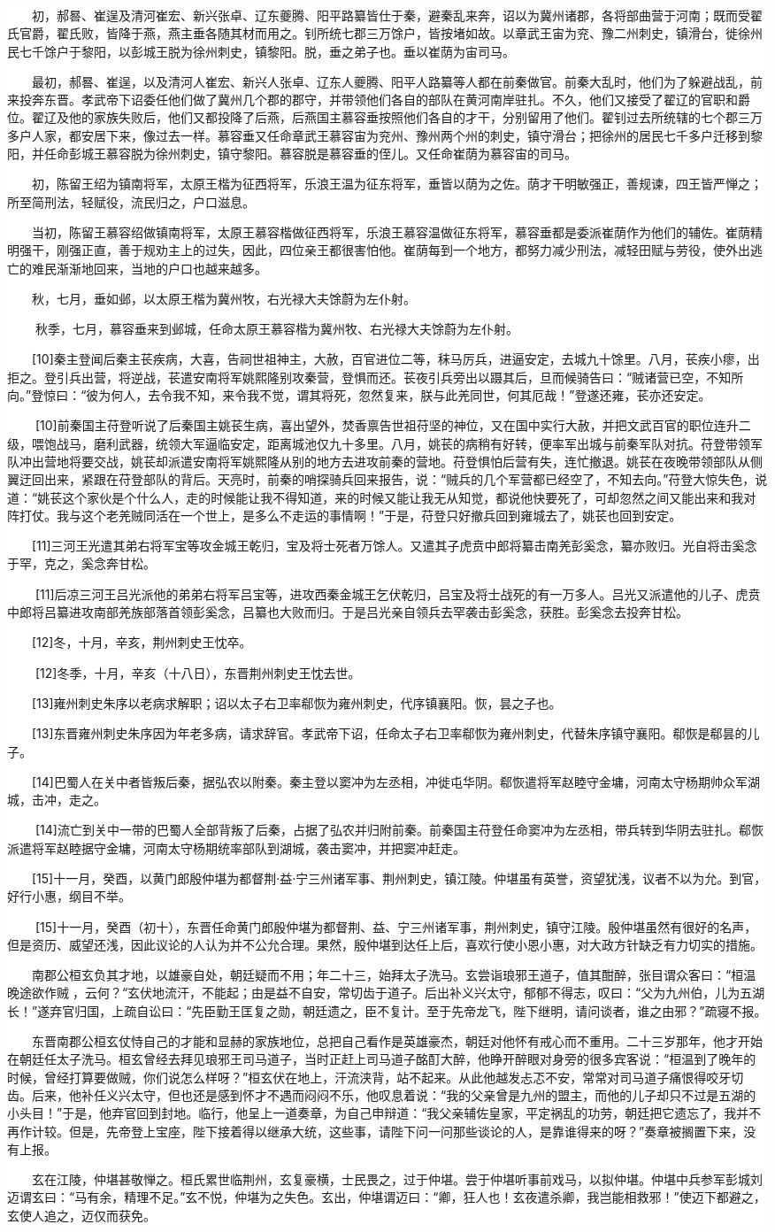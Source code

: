 　　初，郝晷、崔逞及清河崔宏、新兴张卓、辽东夔腾、阳平路纂皆仕于秦，避秦乱来奔，诏以为冀州诸郡，各将部曲营于河南；既而受翟氏官爵，翟氏败，皆降于燕，燕主垂各随其材而用之。钊所统七郡三万馀户，皆按堵如故。以章武王宙为兖、豫二州刺史，镇滑台，徙徐州民七千馀户于黎阳，以彭城王脱为徐州刺史，镇黎阳。脱，垂之弟子也。垂以崔荫为宙司马。

　　最初，郝晷、崔逞，以及清河人崔宏、新兴人张卓、辽东人夔腾、阳平人路纂等人都在前秦做官。前秦大乱时，他们为了躲避战乱，前来投奔东晋。孝武帝下诏委任他们做了冀州几个郡的郡守，并带领他们各自的部队在黄河南岸驻扎。不久，他们又接受了翟辽的官职和爵位。翟辽及他的家族失败后，他们又都投降了后燕，后燕国主慕容垂按照他们各自的才干，分别留用了他们。翟钊过去所统辖的七个郡三万多户人家，都安居下来，像过去一样。慕容垂又任命章武王慕容宙为兖州、豫州两个州的刺史，镇守滑台；把徐州的居民七千多户迁移到黎阳，并任命彭城王慕容脱为徐州刺史，镇守黎阳。慕容脱是慕容垂的侄儿。又任命崔荫为慕容宙的司马。

　　初，陈留王绍为镇南将军，太原王楷为征西将军，乐浪王温为征东将军，垂皆以荫为之佐。荫才干明敏强正，善规谏，四王皆严惮之；所至简刑法，轻赋役，流民归之，户口滋息。

　　当初，陈留王慕容绍做镇南将军，太原王慕容楷做征西将军，乐浪王慕容温做征东将军，慕容垂都是委派崔荫作为他们的辅佐。崔荫精明强干，刚强正直，善于规劝主上的过失，因此，四位亲王都很害怕他。崔荫每到一个地方，都努力减少刑法，减轻田赋与劳役，使外出逃亡的难民渐渐地回来，当地的户口也越来越多。

　　秋，七月，垂如邺，以太原王楷为冀州牧，右光禄大夫馀蔚为左仆射。

　　 秋季，七月，慕容垂来到邺城，任命太原王慕容楷为冀州牧、右光禄大夫馀蔚为左仆射。

　　[10]秦主登闻后秦主苌疾病，大喜，告祠世祖神主，大赦，百官进位二等，秣马厉兵，进逼安定，去城九十馀里。八月，苌疾小瘳，出拒之。登引兵出营，将逆战，苌遣安南将军姚熙隆别攻秦营，登惧而还。苌夜引兵旁出以蹑其后，旦而候骑告曰：“贼诸营已空，不知所向。”登惊曰：“彼为何人，去令我不知，来令我不觉，谓其将死，忽然复来，朕与此羌同世，何其厄哉！”登遂还雍，苌亦还安定。

　　 [10]前秦国主苻登听说了后秦国主姚苌生病，喜出望外，焚香禀告世祖苻坚的神位，又在国中实行大赦，并把文武百官的职位连升二级，喂饱战马，磨利武器，统领大军逼临安定，距离城池仅九十多里。八月，姚苌的病稍有好转，便率军出城与前秦军队对抗。苻登带领军队冲出营地将要交战，姚苌却派遣安南将军姚熙隆从别的地方去进攻前秦的营地。苻登惧怕后营有失，连忙撤退。姚苌在夜晚带领部队从侧翼迂回出来，紧跟在苻登部队的背后。天亮时，前秦的哨探骑兵回来报告，说：“贼兵的几个军营都已经空了，不知去向。”苻登大惊失色，说道：“姚苌这个家伙是个什么人，走的时候能让我不得知道，来的时候又能让我无从知觉，都说他快要死了，可却忽然之间又能出来和我对阵打仗。我与这个老羌贼同活在一个世上，是多么不走运的事情啊！”于是，苻登只好撤兵回到雍城去了，姚苌也回到安定。

　　[11]三河王光遣其弟右将军宝等攻金城王乾归，宝及将士死者万馀人。又遣其子虎贲中郎将纂击南羌彭奚念，纂亦败归。光自将击奚念于罕，克之，奚念奔甘松。

　　 [11]后凉三河王吕光派他的弟弟右将军吕宝等，进攻西秦金城王乞伏乾归，吕宝及将士战死的有一万多人。吕光又派遣他的儿子、虎贲中郎将吕纂进攻南部羌族部落首领彭奚念，吕纂也大败而归。于是吕光亲自领兵去罕袭击彭奚念，获胜。彭奚念去投奔甘松。

　　[12]冬，十月，辛亥，荆州刺史王忱卒。

　　 [12]冬季，十月，辛亥（十八日），东晋荆州刺史王忱去世。

　　[13]雍州刺史朱序以老病求解职；诏以太子右卫率郗恢为雍州刺史，代序镇襄阳。恢，昙之子也。

　　[13]东晋雍州刺史朱序因为年老多病，请求辞官。孝武帝下诏，任命太子右卫率郗恢为雍州刺史，代替朱序镇守襄阳。郗恢是郗昙的儿子。

　　[14]巴蜀人在关中者皆叛后秦，据弘农以附秦。秦主登以窦冲为左丞相，冲徙屯华阴。郗恢遣将军赵睦守金墉，河南太守杨期帅众军湖城，击冲，走之。

　　 [14]流亡到关中一带的巴蜀人全部背叛了后秦，占据了弘农并归附前秦。前秦国主苻登任命窦冲为左丞相，带兵转到华阴去驻扎。郗恢派遣将军赵睦据守金墉，河南太守杨期统率部队到湖城，袭击窦冲，并把窦冲赶走。

　　[15]十一月，癸酉，以黄门郎殷仲堪为都督荆·益·宁三州诸军事、荆州刺史，镇江陵。仲堪虽有英誉，资望犹浅，议者不以为允。到官，好行小惠，纲目不举。

　　 [15]十一月，癸酉（初十），东晋任命黄门郎殷仲堪为都督荆、益、宁三州诸军事，荆州刺史，镇守江陵。殷仲堪虽然有很好的名声，但是资历、威望还浅，因此议论的人认为并不公允合理。果然，殷仲堪到达任上后，喜欢行使小恩小惠，对大政方针缺乏有力切实的措施。

 





　　南郡公桓玄负其才地，以雄豪自处，朝廷疑而不用；年二十三，始拜太子洗马。玄尝诣琅邪王道子，值其酣醉，张目谓众客曰：“桓温晚途欲作贼 ，云何？“玄伏地流汗，不能起；由是益不自安，常切齿于道子。后出补义兴太守，郁郁不得志，叹曰：“父为九州伯，儿为五湖长！”遂弃官归国，上疏自讼曰：“先臣勤王匡复之勋，朝廷遗之，臣不复计。至于先帝龙飞，陛下继明，请问谈者，谁之由邪？”疏寝不报。

　　东晋南郡公桓玄仗恃自己的才能和显赫的家族地位，总把自己看作是英雄豪杰，朝廷对他怀有戒心而不重用。二十三岁那年，他才开始在朝廷任太子洗马。桓玄曾经去拜见琅邪王司马道子，当时正赶上司马道子酩酊大醉，他睁开醉眼对身旁的很多宾客说：“桓温到了晚年的时候，曾经打算要做贼，你们说怎么样呀？”桓玄伏在地上，汗流浃背，站不起来。从此他越发忐忑不安，常常对司马道子痛恨得咬牙切齿。后来，他补任义兴太守，但也还是感到怀才不遇而闷闷不乐，他叹息着说：“我的父亲曾是九州的盟主，而他的儿子却只不过是五湖的小头目！”于是，他弃官回到封地。临行，他呈上一道奏章，为自己申辩道：“我父亲辅佐皇家，平定祸乱的功劳，朝廷把它遗忘了，我并不再作计较。但是，先帝登上宝座，陛下接着得以继承大统，这些事，请陛下问一问那些谈论的人，是靠谁得来的呀？”奏章被搁置下来，没有上报。

　　玄在江陵，仲堪甚敬惮之。桓氏累世临荆州，玄复豪横，士民畏之，过于仲堪。尝于仲堪听事前戏马，以拟仲堪。仲堪中兵参军彭城刘迈谓玄曰：“马有余，精理不足。”玄不悦，仲堪为之失色。玄出，仲堪谓迈曰：“卿，狂人也！玄夜遣杀卿，我岂能相救邪！”使迈下都避之，玄使人追之，迈仅而获免。
